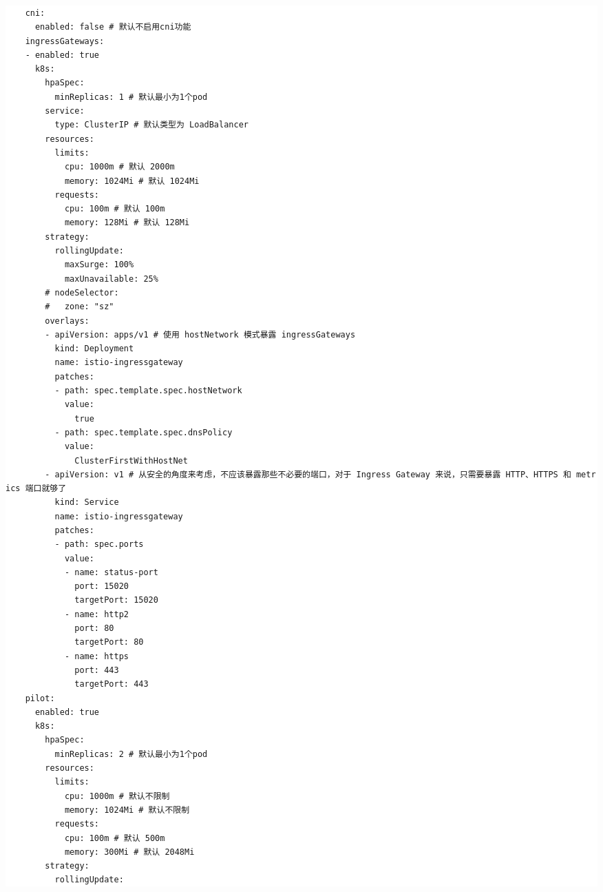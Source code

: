 ```
    cni:
      enabled: false # 默认不启用cni功能
    ingressGateways:
    - enabled: true
      k8s:
        hpaSpec:
          minReplicas: 1 # 默认最小为1个pod
        service:
          type: ClusterIP # 默认类型为 LoadBalancer
        resources:
          limits:
            cpu: 1000m # 默认 2000m
            memory: 1024Mi # 默认 1024Mi
          requests:
            cpu: 100m # 默认 100m
            memory: 128Mi # 默认 128Mi
        strategy:
          rollingUpdate:
            maxSurge: 100%
            maxUnavailable: 25%
        # nodeSelector:
        #   zone: "sz"
        overlays: 
        - apiVersion: apps/v1 # 使用 hostNetwork 模式暴露 ingressGateways
          kind: Deployment
          name: istio-ingressgateway
          patches:
          - path: spec.template.spec.hostNetwork
            value:
              true
          - path: spec.template.spec.dnsPolicy
            value:
              ClusterFirstWithHostNet
        - apiVersion: v1 # 从安全的角度来考虑，不应该暴露那些不必要的端口，对于 Ingress Gateway 来说，只需要暴露 HTTP、HTTPS 和 metrics 端口就够了
          kind: Service
          name: istio-ingressgateway
          patches:
          - path: spec.ports
            value:
            - name: status-port
              port: 15020
              targetPort: 15020
            - name: http2
              port: 80
              targetPort: 80
            - name: https
              port: 443
              targetPort: 443
    pilot:
      enabled: true
      k8s:
        hpaSpec:
          minReplicas: 2 # 默认最小为1个pod
        resources:
          limits:
            cpu: 1000m # 默认不限制
            memory: 1024Mi # 默认不限制
          requests:
            cpu: 100m # 默认 500m
            memory: 300Mi # 默认 2048Mi
        strategy:
          rollingUpdate:
```
